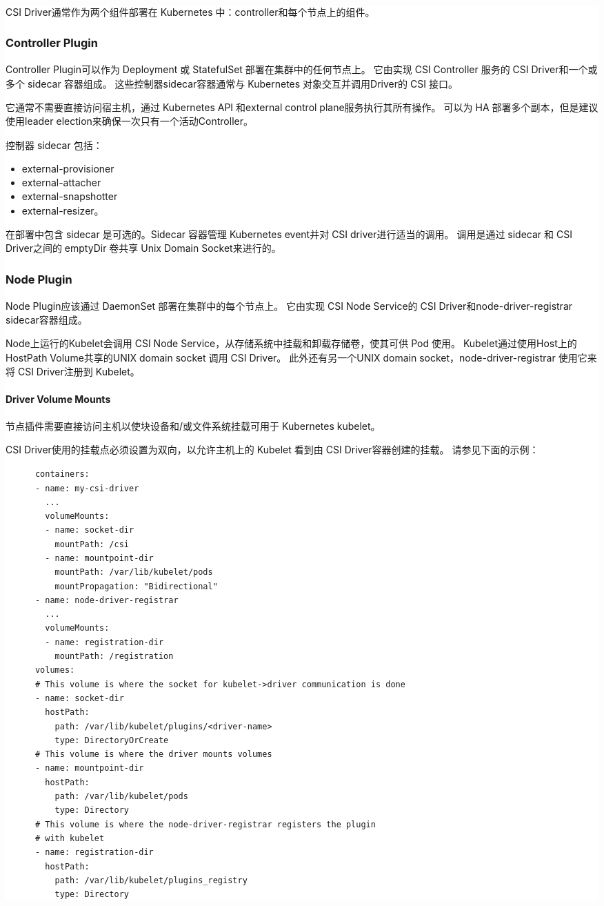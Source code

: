 CSI Driver通常作为两个组件部署在 Kubernetes 中：controller和每个节点上的组件。

### Controller Plugin

Controller Plugin可以作为 Deployment 或 StatefulSet 部署在集群中的任何节点上。 它由实现 CSI Controller 服务的 CSI Driver和一个或多个 sidecar 容器组成。 这些控制器sidecar容器通常与 Kubernetes 对象交互并调用Driver的 CSI 接口。

它通常不需要直接访问宿主机，通过 Kubernetes API 和external control plane服务执行其所有操作。 可以为 HA 部署多个副本，但是建议使用leader election来确保一次只有一个活动Controller。

控制器 sidecar 包括：
- external-provisioner
- external-attacher
- external-snapshotter
- external-resizer。 

在部署中包含 sidecar 是可选的。Sidecar 容器管理 Kubernetes event并对 CSI driver进行适当的调用。 调用是通过 sidecar 和 CSI Driver之间的 emptyDir 卷共享 Unix Domain Socket来进行的。


### Node Plugin

Node Plugin应该通过 DaemonSet 部署在集群中的每个节点上。 它由实现 CSI Node Service的 CSI Driver和node-driver-registrar sidecar容器组成。

Node上运行的Kubelet会调用 CSI Node Service，从存储系统中挂载和卸载存储卷，使其可供 Pod 使用。 Kubelet通过使用Host上的HostPath Volume共享的UNIX domain socket 调用 CSI Driver。 此外还有另一个UNIX domain socket，node-driver-registrar 使用它来将 CSI Driver注册到 Kubelet。

#### Driver Volume Mounts
节点插件需要直接访问主机以使块设备和/或文件系统挂载可用于 Kubernetes kubelet。

CSI Driver使用的挂载点必须设置为双向，以允许主机上的 Kubelet 看到由 CSI Driver容器创建的挂载。 请参见下面的示例：
```
      containers:
      - name: my-csi-driver
        ...
        volumeMounts:
        - name: socket-dir
          mountPath: /csi
        - name: mountpoint-dir
          mountPath: /var/lib/kubelet/pods
          mountPropagation: "Bidirectional"
      - name: node-driver-registrar
        ...
        volumeMounts:
        - name: registration-dir
          mountPath: /registration
      volumes:
      # This volume is where the socket for kubelet->driver communication is done
      - name: socket-dir
        hostPath:
          path: /var/lib/kubelet/plugins/<driver-name>
          type: DirectoryOrCreate
      # This volume is where the driver mounts volumes
      - name: mountpoint-dir
        hostPath:
          path: /var/lib/kubelet/pods
          type: Directory
      # This volume is where the node-driver-registrar registers the plugin
      # with kubelet
      - name: registration-dir
        hostPath:
          path: /var/lib/kubelet/plugins_registry
          type: Directory
```